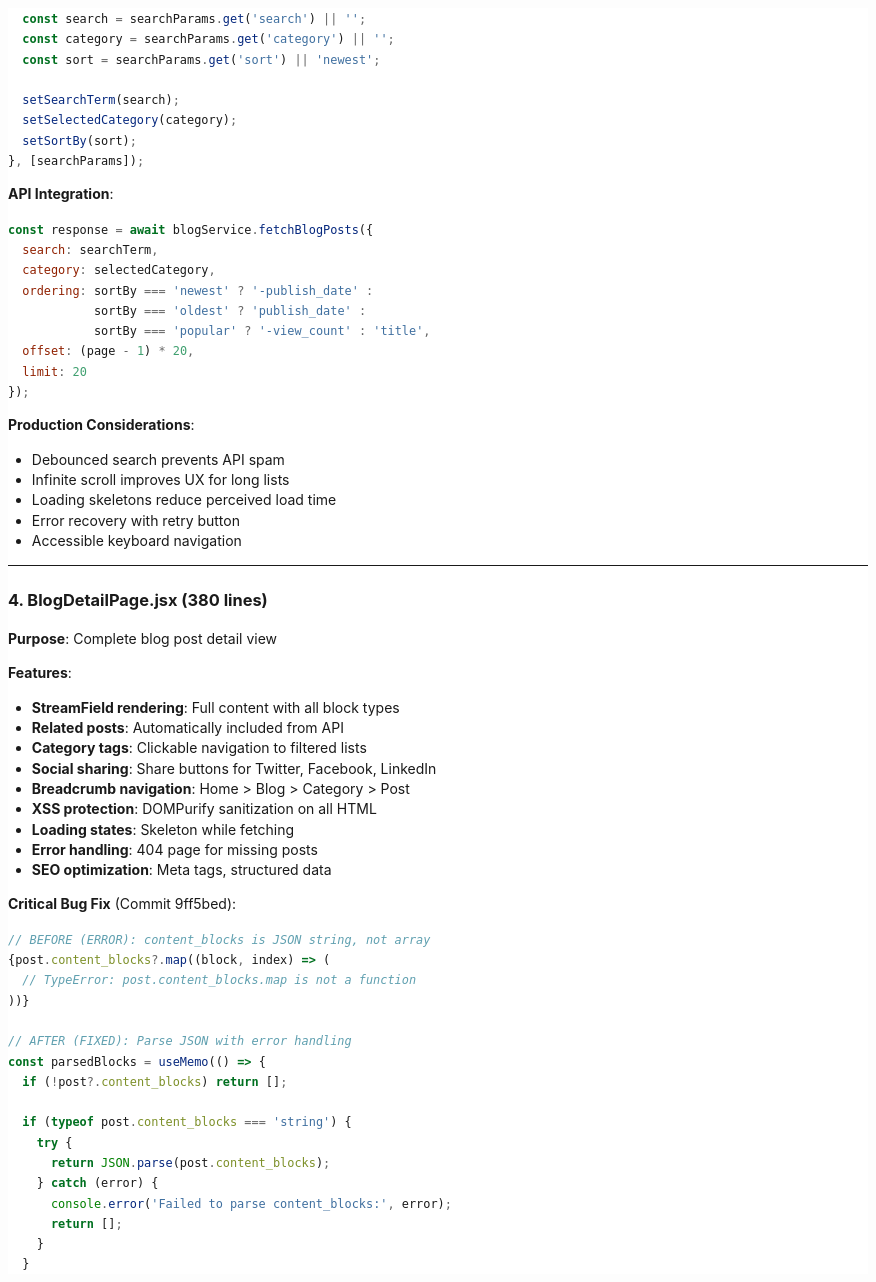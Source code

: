 ```jsx
  const search = searchParams.get('search') || '';
  const category = searchParams.get('category') || '';
  const sort = searchParams.get('sort') || 'newest';

  setSearchTerm(search);
  setSelectedCategory(category);
  setSortBy(sort);
}, [searchParams]);
```

**API Integration**:
```jsx
const response = await blogService.fetchBlogPosts({
  search: searchTerm,
  category: selectedCategory,
  ordering: sortBy === 'newest' ? '-publish_date' :
            sortBy === 'oldest' ? 'publish_date' :
            sortBy === 'popular' ? '-view_count' : 'title',
  offset: (page - 1) * 20,
  limit: 20
});
```

**Production Considerations**:
- Debounced search prevents API spam
- Infinite scroll improves UX for long lists
- Loading skeletons reduce perceived load time
- Error recovery with retry button
- Accessible keyboard navigation

---

### 4. BlogDetailPage.jsx (380 lines)

**Purpose**: Complete blog post detail view

**Features**:
- **StreamField rendering**: Full content with all block types
- **Related posts**: Automatically included from API
- **Category tags**: Clickable navigation to filtered lists
- **Social sharing**: Share buttons for Twitter, Facebook, LinkedIn
- **Breadcrumb navigation**: Home > Blog > Category > Post
- **XSS protection**: DOMPurify sanitization on all HTML
- **Loading states**: Skeleton while fetching
- **Error handling**: 404 page for missing posts
- **SEO optimization**: Meta tags, structured data

**Critical Bug Fix** (Commit 9ff5bed):
```jsx
// BEFORE (ERROR): content_blocks is JSON string, not array
{post.content_blocks?.map((block, index) => (
  // TypeError: post.content_blocks.map is not a function
))}

// AFTER (FIXED): Parse JSON with error handling
const parsedBlocks = useMemo(() => {
  if (!post?.content_blocks) return [];

  if (typeof post.content_blocks === 'string') {
    try {
      return JSON.parse(post.content_blocks);
    } catch (error) {
      console.error('Failed to parse content_blocks:', error);
      return [];
    }
  }
```
